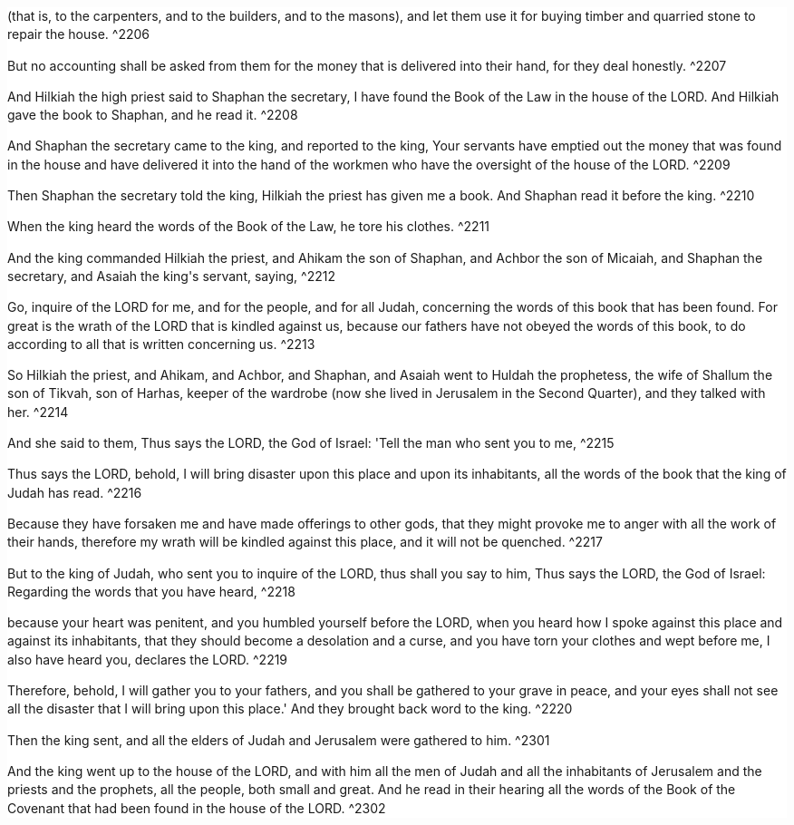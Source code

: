 (that is, to the carpenters, and to the builders, and to the masons), and let them use it for buying timber and quarried stone to repair the house. ^2206

But no accounting shall be asked from them for the money that is delivered into their hand, for they deal honestly. ^2207

And Hilkiah the high priest said to Shaphan the secretary, I have found the Book of the Law in the house of the LORD. And Hilkiah gave the book to Shaphan, and he read it. ^2208

And Shaphan the secretary came to the king, and reported to the king, Your servants have emptied out the money that was found in the house and have delivered it into the hand of the workmen who have the oversight of the house of the LORD. ^2209

Then Shaphan the secretary told the king, Hilkiah the priest has given me a book. And Shaphan read it before the king. ^2210

When the king heard the words of the Book of the Law, he tore his clothes. ^2211

And the king commanded Hilkiah the priest, and Ahikam the son of Shaphan, and Achbor the son of Micaiah, and Shaphan the secretary, and Asaiah the king's servant, saying, ^2212

Go, inquire of the LORD for me, and for the people, and for all Judah, concerning the words of this book that has been found. For great is the wrath of the LORD that is kindled against us, because our fathers have not obeyed the words of this book, to do according to all that is written concerning us. ^2213

So Hilkiah the priest, and Ahikam, and Achbor, and Shaphan, and Asaiah went to Huldah the prophetess, the wife of Shallum the son of Tikvah, son of Harhas, keeper of the wardrobe (now she lived in Jerusalem in the Second Quarter), and they talked with her. ^2214

And she said to them, Thus says the LORD, the God of Israel: 'Tell the man who sent you to me, ^2215

Thus says the LORD, behold, I will bring disaster upon this place and upon its inhabitants, all the words of the book that the king of Judah has read. ^2216

Because they have forsaken me and have made offerings to other gods, that they might provoke me to anger with all the work of their hands, therefore my wrath will be kindled against this place, and it will not be quenched. ^2217

But to the king of Judah, who sent you to inquire of the LORD, thus shall you say to him, Thus says the LORD, the God of Israel: Regarding the words that you have heard, ^2218

because your heart was penitent, and you humbled yourself before the LORD, when you heard how I spoke against this place and against its inhabitants, that they should become a desolation and a curse, and you have torn your clothes and wept before me, I also have heard you, declares the LORD. ^2219

Therefore, behold, I will gather you to your fathers, and you shall be gathered to your grave in peace, and your eyes shall not see all the disaster that I will bring upon this place.' And they brought back word to the king. ^2220


Then the king sent, and all the elders of Judah and Jerusalem were gathered to him. ^2301

And the king went up to the house of the LORD, and with him all the men of Judah and all the inhabitants of Jerusalem and the priests and the prophets, all the people, both small and great. And he read in their hearing all the words of the Book of the Covenant that had been found in the house of the LORD. ^2302
